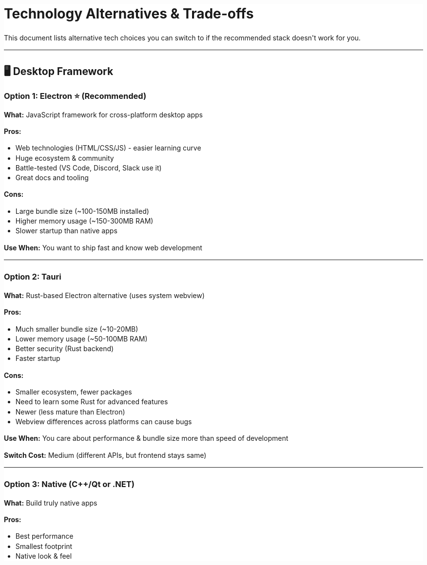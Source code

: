 # Technology Alternatives & Trade-offs

This document lists alternative tech choices you can switch to if the recommended stack doesn't work for you.

---

## 🖥️ Desktop Framework

### Option 1: **Electron** ⭐ (Recommended)
**What:** JavaScript framework for cross-platform desktop apps

**Pros:**
- Web technologies (HTML/CSS/JS) - easier learning curve
- Huge ecosystem & community
- Battle-tested (VS Code, Discord, Slack use it)
- Great docs and tooling

**Cons:**
- Large bundle size (~100-150MB installed)
- Higher memory usage (~150-300MB RAM)
- Slower startup than native apps

**Use When:** You want to ship fast and know web development

---

### Option 2: **Tauri**
**What:** Rust-based Electron alternative (uses system webview)

**Pros:**
- Much smaller bundle size (~10-20MB)
- Lower memory usage (~50-100MB RAM)
- Better security (Rust backend)
- Faster startup

**Cons:**
- Smaller ecosystem, fewer packages
- Need to learn some Rust for advanced features
- Newer (less mature than Electron)
- Webview differences across platforms can cause bugs

**Use When:** You care about performance & bundle size more than speed of development

**Switch Cost:** Medium (different APIs, but frontend stays same)

---

### Option 3: **Native (C++/Qt or .NET)**
**What:** Build truly native apps

**Pros:**
- Best performance
- Smallest footprint
- Native look & feel
